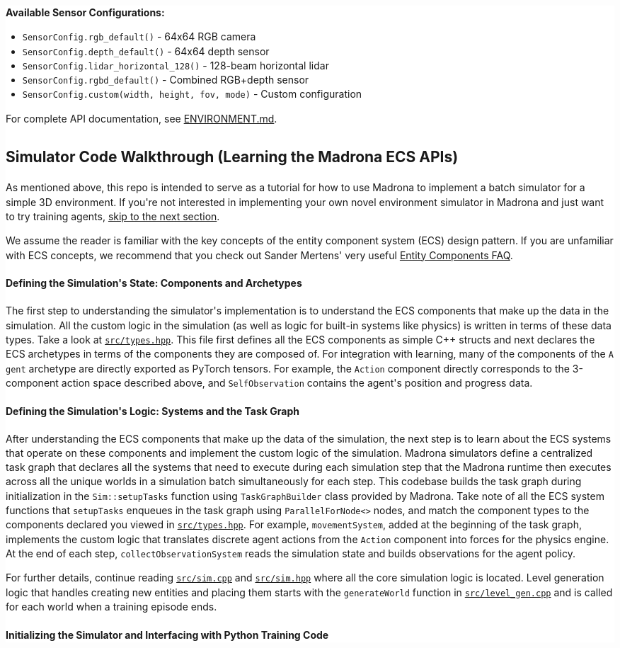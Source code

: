 **Available Sensor Configurations:**
- `SensorConfig.rgb_default()` - 64x64 RGB camera
- `SensorConfig.depth_default()` - 64x64 depth sensor  
- `SensorConfig.lidar_horizontal_128()` - 128-beam horizontal lidar
- `SensorConfig.rgbd_default()` - Combined RGB+depth sensor
- `SensorConfig.custom(width, height, fov, mode)` - Custom configuration

For complete API documentation, see [ENVIRONMENT.md](ENVIRONMENT.md).

Simulator Code Walkthrough (Learning the Madrona ECS APIs)
-----------------------------------------------------------

As mentioned above, this repo is intended to serve as a tutorial for how to use Madrona to implement a batch simulator for a simple 3D environment. If you're not interested in implementing your own novel environment simulator in Madrona and just want to try training agents, [skip to the next section](#training-agents).

We assume the reader is familiar with the key concepts of the entity component system (ECS) design pattern.  If you are unfamiliar with ECS concepts, we recommend that you check out Sander Mertens' very useful [Entity Components FAQ](https://github.com/SanderMertens/ecs-faq). 

#### Defining the Simulation's State: Components and Archetypes ####

The first step to understanding the simulator's implementation is to understand the ECS components that make up the data in the simulation. All the custom logic in the simulation (as well as logic for built-in systems like physics) is written in terms of these data types. Take a look at [`src/types.hpp`](src/types.hpp). This file first defines all the ECS components as simple C++ structs and next declares the ECS archetypes in terms of the components they are composed of. For integration with learning, many of the components of the `Agent` archetype are directly exported as PyTorch tensors. For example, the `Action` component directly corresponds to the 3-component action space described above, and `SelfObservation` contains the agent's position and progress data.

#### Defining the Simulation's Logic: Systems and the Task Graph ####

After understanding the ECS components that make up the data of the simulation, the next step is to learn about the ECS systems that operate on these components and implement the custom logic of the simulation. Madrona simulators define a centralized task graph that declares all the systems that need to execute during each simulation step that the Madrona runtime then executes across all the unique worlds in a simulation batch simultaneously for each step. This codebase builds the task graph during initialization in the `Sim::setupTasks` function using `TaskGraphBuilder` class provided by Madrona. Take note of all the ECS system functions that `setupTasks` enqueues in the task graph using `ParallelForNode<>` nodes, and match the component types to the components declared you viewed in [`src/types.hpp`](src/types.hpp). For example, `movementSystem`, added at the beginning of the task graph, implements the custom logic that translates discrete agent actions from the `Action` component into forces for the physics engine. At the end of each step, `collectObservationSystem` reads the simulation state and builds observations for the agent policy.

For further details, continue reading [`src/sim.cpp`](src/sim.cpp) and [`src/sim.hpp`](src/sim.hpp) where all the core simulation logic is located. Level generation logic that handles creating new entities and placing them starts with the `generateWorld` function in [`src/level_gen.cpp`](src/level_gen.cpp) and is called for each world when a training episode ends.

#### Initializing the Simulator and Interfacing with Python Training Code ####
